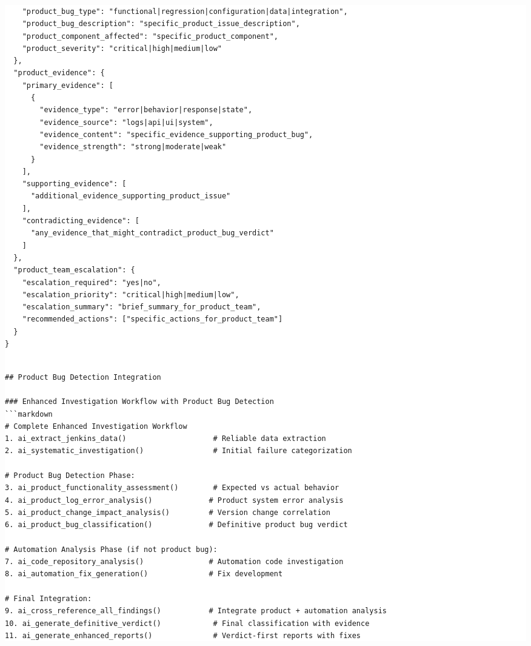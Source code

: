 ```
    "product_bug_type": "functional|regression|configuration|data|integration",
    "product_bug_description": "specific_product_issue_description",
    "product_component_affected": "specific_product_component",
    "product_severity": "critical|high|medium|low"
  },
  "product_evidence": {
    "primary_evidence": [
      {
        "evidence_type": "error|behavior|response|state",
        "evidence_source": "logs|api|ui|system",
        "evidence_content": "specific_evidence_supporting_product_bug",
        "evidence_strength": "strong|moderate|weak"
      }
    ],
    "supporting_evidence": [
      "additional_evidence_supporting_product_issue"
    ],
    "contradicting_evidence": [
      "any_evidence_that_might_contradict_product_bug_verdict"
    ]
  },
  "product_team_escalation": {
    "escalation_required": "yes|no",
    "escalation_priority": "critical|high|medium|low",
    "escalation_summary": "brief_summary_for_product_team",
    "recommended_actions": ["specific_actions_for_product_team"]
  }
}
```
```

## Product Bug Detection Integration

### Enhanced Investigation Workflow with Product Bug Detection
```markdown
# Complete Enhanced Investigation Workflow
1. ai_extract_jenkins_data()                    # Reliable data extraction
2. ai_systematic_investigation()                # Initial failure categorization

# Product Bug Detection Phase:
3. ai_product_functionality_assessment()        # Expected vs actual behavior
4. ai_product_log_error_analysis()             # Product system error analysis
5. ai_product_change_impact_analysis()         # Version change correlation
6. ai_product_bug_classification()             # Definitive product bug verdict

# Automation Analysis Phase (if not product bug):
7. ai_code_repository_analysis()               # Automation code investigation
8. ai_automation_fix_generation()              # Fix development

# Final Integration:
9. ai_cross_reference_all_findings()           # Integrate product + automation analysis
10. ai_generate_definitive_verdict()            # Final classification with evidence
11. ai_generate_enhanced_reports()              # Verdict-first reports with fixes
```
